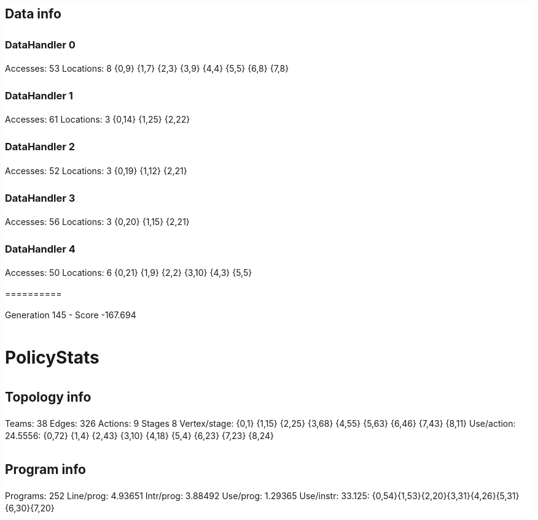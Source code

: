 ## Data info

### DataHandler 0
Accesses:	53
Locations:	8
{0,9} {1,7} {2,3} {3,9} {4,4} {5,5} {6,8} {7,8} 

### DataHandler 1
Accesses:	61
Locations:	3
{0,14} {1,25} {2,22} 

### DataHandler 2
Accesses:	52
Locations:	3
{0,19} {1,12} {2,21} 

### DataHandler 3
Accesses:	56
Locations:	3
{0,20} {1,15} {2,21} 

### DataHandler 4
Accesses:	50
Locations:	6
{0,21} {1,9} {2,2} {3,10} {4,3} {5,5} 


==========

Generation 145 - Score -167.694

# PolicyStats
## Topology info
Teams:		38
Edges:		326
Actions:	9
Stages		8
Vertex/stage:	{0,1} {1,15} {2,25} {3,68} {4,55} {5,63} {6,46} {7,43} {8,11} 
Use/action:	24.5556: {0,72} {1,4} {2,43} {3,10} {4,18} {5,4} {6,23} {7,23} {8,24} 

## Program info
Programs:	252
Line/prog:	4.93651
Intr/prog:	3.88492
Use/prog:	1.29365
Use/instr:	33.125: {0,54}{1,53}{2,20}{3,31}{4,26}{5,31}{6,30}{7,20}
